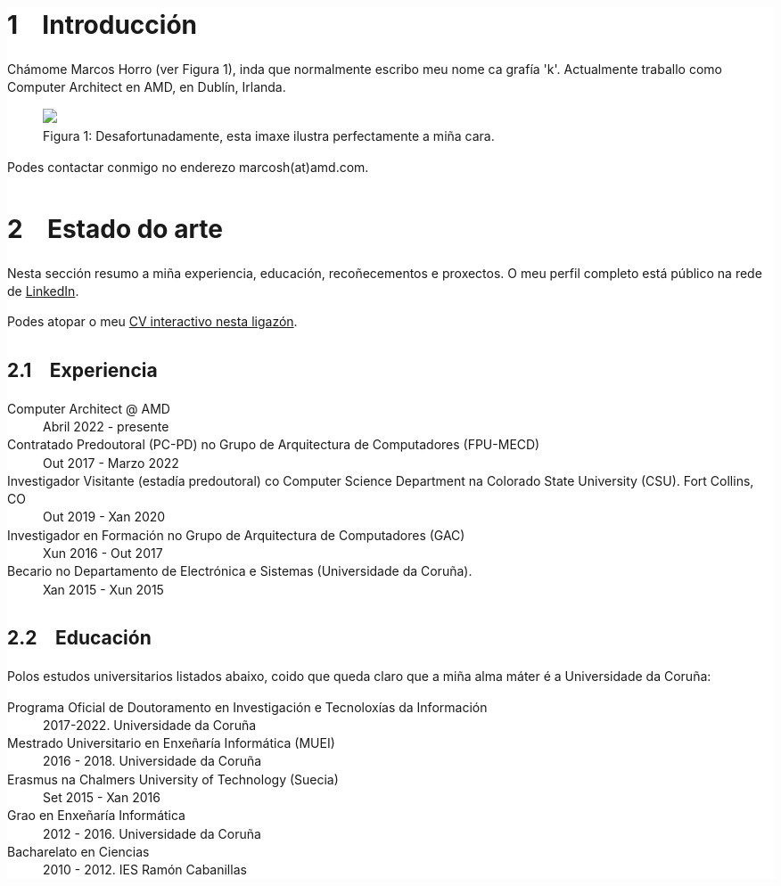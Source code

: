 # 1 &ensp; Introducción

Chámome Marcos Horro (ver Figura 1), inda que normalmente escribo meu nome ca
grafía 'k'. Actualmente traballo como Computer Architect en AMD, en Dublín, Irlanda.

<figure>
<img style="width: 70%;" src="../assets/img/profile.png"/>
<figcaption>Figura 1: Desafortunadamente, esta imaxe ilustra perfectamente a miña cara.</figcaption>
</figure>

Podes contactar conmigo no enderezo <span class="email">marcosh(at)amd.com</span>.

# 2 &ensp; Estado do arte

Nesta sección resumo a miña experiencia, educación, recoñecementos e proxectos. O meu
perfil completo está público na rede de <a
href="https://www.linkedin.com/in/marcoshorro/">LinkedIn</a>.

Podes atopar o meu <a href="cvpage.html">CV
interactivo nesta ligazón</a>.

## 2.1 &ensp; Experiencia

  <dl>    
    <dt>Computer Architect @ AMD</dt><dd>Abril 2022 - presente</dd>
    <dt>Contratado Predoutoral (PC-PD) no Grupo de Arquitectura de Computadores (FPU-MECD)</dt><dd>Out 2017 - Marzo 2022</dd>
    <dt>Investigador Visitante (estadía predoutoral) co Computer Science Department na Colorado State University (CSU). Fort Collins, CO</dt><dd>Out 2019 - Xan 2020 </dd>
    <dt>Investigador en Formación no Grupo de Arquitectura de Computadores (GAC)</dt><dd>Xun 2016 - Out 2017</dd>
    <dt>Becario no Departamento de Electrónica e Sistemas (Universidade da Coruña).</dt><dd>Xan 2015 - Xun 2015</dd>
  </dl>

## 2.2 &ensp; Educación

Polos estudos universitarios listados abaixo, coido que queda claro que a miña
alma máter é a Universidade da Coruña:

  <dl>
    <dt>Programa Oficial de Doutoramento en Investigación e Tecnoloxías da Información</dt><dd> 2017-2022. Universidade da Coruña</dd>
    <dt>Mestrado Universitario en Enxeñaría Informática (MUEI)</dt><dd> 2016 - 2018. Universidade da Coruña</dd>
    <dt>Erasmus na Chalmers University of Technology (Suecia)</dt><dd> Set 2015 - Xan 2016</dd>
    <dt>Grao en Enxeñaría Informática</dt><dd> 2012 - 2016. Universidade da Coruña</dd>
    <dt>Bacharelato en Ciencias</dt><dd> 2010 - 2012. IES Ramón Cabanillas</dd>
  </dl>
